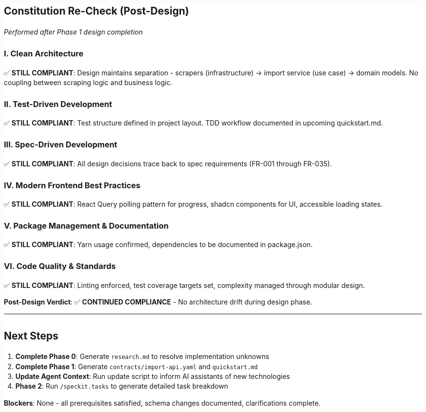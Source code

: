 
## Constitution Re-Check (Post-Design)

_Performed after Phase 1 design completion_

### I. Clean Architecture

✅ **STILL COMPLIANT**: Design maintains separation - scrapers (infrastructure) → import service (use case) → domain models. No coupling between scraping logic and business logic.

### II. Test-Driven Development

✅ **STILL COMPLIANT**: Test structure defined in project layout. TDD workflow documented in upcoming quickstart.md.

### III. Spec-Driven Development

✅ **STILL COMPLIANT**: All design decisions trace back to spec requirements (FR-001 through FR-035).

### IV. Modern Frontend Best Practices

✅ **STILL COMPLIANT**: React Query polling pattern for progress, shadcn components for UI, accessible loading states.

### V. Package Management & Documentation

✅ **STILL COMPLIANT**: Yarn usage confirmed, dependencies to be documented in package.json.

### VI. Code Quality & Standards

✅ **STILL COMPLIANT**: Linting enforced, test coverage targets set, complexity managed through modular design.

**Post-Design Verdict**: ✅ **CONTINUED COMPLIANCE** - No architecture drift during design phase.

---

## Next Steps

1. **Complete Phase 0**: Generate `research.md` to resolve implementation unknowns
2. **Complete Phase 1**: Generate `contracts/import-api.yaml` and `quickstart.md`
3. **Update Agent Context**: Run update script to inform AI assistants of new technologies
4. **Phase 2**: Run `/speckit.tasks` to generate detailed task breakdown

**Blockers**: None - all prerequisites satisfied, schema changes documented, clarifications complete.
